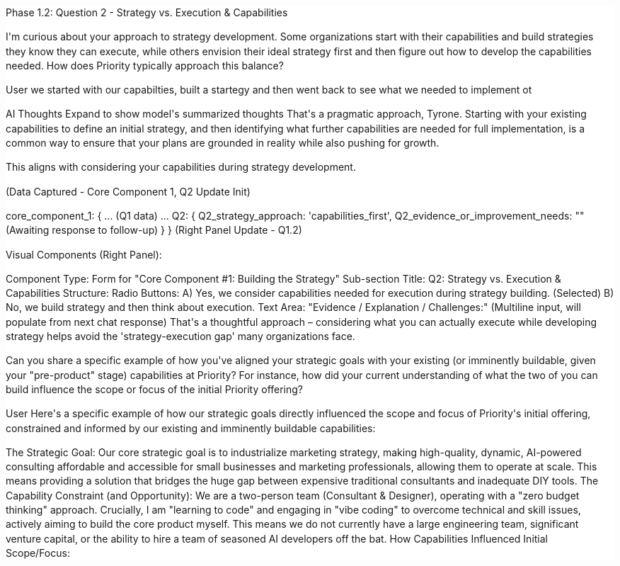 Phase 1.2: Question 2 - Strategy vs. Execution & Capabilities

I'm curious about your approach to strategy development. Some organizations start with their capabilities and build strategies they know they can execute, while others envision their ideal strategy first and then figure out how to develop the capabilities needed. How does Priority typically approach this balance?

User
we started with our capabilties, built a startegy and then went back to see what we needed to implement ot

AI
Thoughts
Expand to show model's summarized thoughts
That's a pragmatic approach, Tyrone. Starting with your existing capabilities to define an initial strategy, and then identifying what further capabilities are needed for full implementation, is a common way to ensure that your plans are grounded in reality while also pushing for growth.

This aligns with considering your capabilities during strategy development.

(Data Captured - Core Component 1, Q2 Update Init)

core_component_1: {
... (Q1 data) ...
Q2: {
Q2_strategy_approach: 'capabilities_first',
Q2_evidence_or_improvement_needs: "" (Awaiting response to follow-up)
}
}
(Right Panel Update - Q1.2)

Visual Components (Right Panel):

Component Type: Form for "Core Component #1: Building the Strategy"
Sub-section Title: Q2: Strategy vs. Execution & Capabilities
Structure:
Radio Buttons:
A) Yes, we consider capabilities needed for execution during strategy building. (Selected)
B) No, we build strategy and then think about execution.
Text Area: "Evidence / Explanation / Challenges:" (Multiline input, will populate from next chat response)
That's a thoughtful approach – considering what you can actually execute while developing strategy helps avoid the 'strategy-execution gap' many organizations face.

Can you share a specific example of how you've aligned your strategic goals with your existing (or imminently buildable, given your "pre-product" stage) capabilities at Priority? For instance, how did your current understanding of what the two of you can build influence the scope or focus of the initial Priority offering?

User
Here's a specific example of how our strategic goals directly influenced the scope and focus of Priority's initial offering, constrained and informed by our existing and imminently buildable capabilities:

The Strategic Goal:
Our core strategic goal is to industrialize marketing strategy, making high-quality, dynamic, AI-powered consulting affordable and accessible for small businesses and marketing professionals, allowing them to operate at scale. This means providing a solution that bridges the huge gap between expensive traditional consultants and inadequate DIY tools.
The Capability Constraint (and Opportunity):
We are a two-person team (Consultant & Designer), operating with a "zero budget thinking" approach. Crucially, I am "learning to code" and engaging in "vibe coding" to overcome technical and skill issues, actively aiming to build the core product myself. This means we do not currently have a large engineering team, significant venture capital, or the ability to hire a team of seasoned AI developers off the bat.
How Capabilities Influenced Initial Scope/Focus: